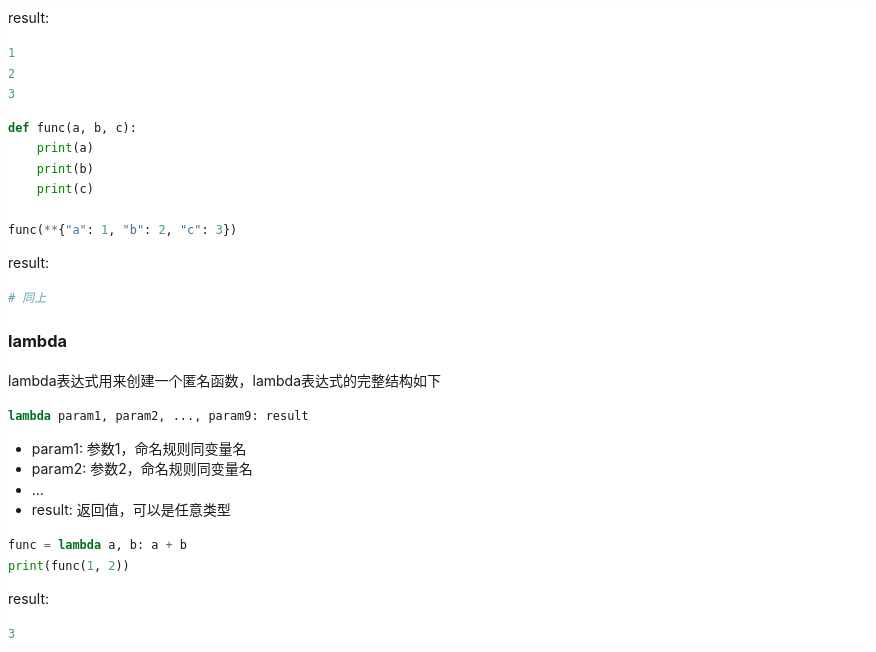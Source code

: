 result:

```python
1
2
3
```

```python
def func(a, b, c):
    print(a)
    print(b)
    print(c)

func(**{"a": 1, "b": 2, "c": 3})
```

result:

```python
# 同上
```

### lambda

lambda表达式用来创建一个匿名函数，lambda表达式的完整结构如下

```python
lambda param1, param2, ..., param9: result
```

- param1: 参数1，命名规则同变量名
- param2: 参数2，命名规则同变量名
- ...
- result: 返回值，可以是任意类型

```python
func = lambda a, b: a + b
print(func(1, 2))
```

result:

```python
3
```
